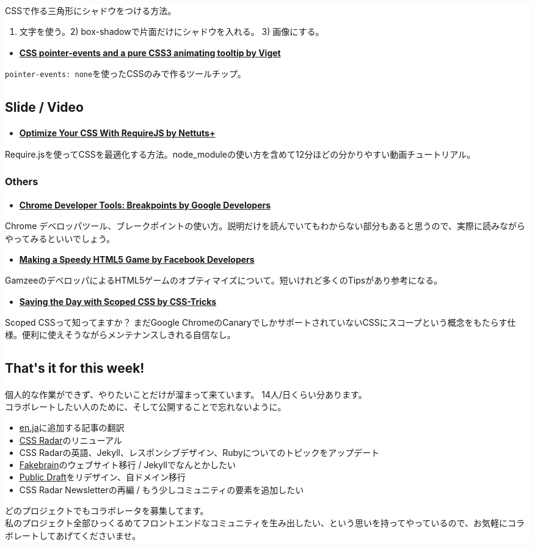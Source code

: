 CSSで作る三角形にシャドウをつける方法。
1) 文字を使う。2) box-shadowで片面だけにシャドウを入れる。 3) 画像にする。

- **[CSS pointer-events and a pure CSS3 animating tooltip by Viget](http://viget.com/inspire/css-pointer-events-and-a-pure-css3-animating-tooltip#When:17:42:56Z)**

`pointer-events: none`を使ったCSSのみで作るツールチップ。

## Slide / Video

- **[Optimize Your CSS With RequireJS by Nettuts+](http://net.tutsplus.com/tutorials/html-css-techniques/optimize-your-css-with-require-js/)**

Require.jsを使ってCSSを最適化する方法。node_moduleの使い方を含めて12分ほどの分かりやすい動画チュートリアル。

### Others

- **[Chrome Developer Tools: Breakpoints by Google Developers](https://developers.google.com/chrome-developer-tools/docs/scripts-breakpoints)**

Chrome デベロッパツール、ブレークポイントの使い方。説明だけを読んでいてもわからない部分もあると思うので、実際に読みながらやってみるといいでしょう。

- **[Making a Speedy HTML5 Game by Facebook Developers](https://developers.facebook.com/html5/blog/post/2012/04/17/making-a-speedy-html5-game/)**

GamzeeのデベロッパによるHTML5ゲームのオプティマイズについて。短いけれど多くのTipsがあり参考になる。

- **[Saving the Day with Scoped CSS by CSS-Tricks](http://css-tricks.com/saving-the-day-with-scoped-css/)**

Scoped CSSって知ってますか？ まだGoogle ChromeのCanaryでしかサポートされていないCSSにスコープという概念をもたらす仕様。便利に使えそうながらメンテナンスしきれる自信なし。

## That's it for this week!

個人的な作業ができず、やりたいことだけが溜まって来ています。
14人/日くらい分あります。  
コラボレートしたい人のために、そして公開することで忘れないように。

- [en.ja](http://enja.studiomohawk.com/)に追加する記事の翻訳
- [CSS Radar](http://css.studiomohawk.com)のリニューアル
- CSS Radarの英語、Jekyll、レスポンシブデザイン、Rubyについてのトピックをアップデート
- [Fakebrain](https://github.com/studiomohawk/fakebrain/wiki)のウェブサイト移行 / Jekyllでなんとかしたい
- [Public Draft](http://publicdraft.calepin.co/)をリデザイン、自ドメイン移行
- CSS Radar Newsletterの再編 / もう少しコミュニティの要素を追加したい

どのプロジェクトでもコラボレータを募集してます。  
私のプロジェクト全部ひっくるめてフロントエンドなコミュニティを生み出したい、という思いを持ってやっているので、お気軽にコラボレートしてあげてくださいませ。

